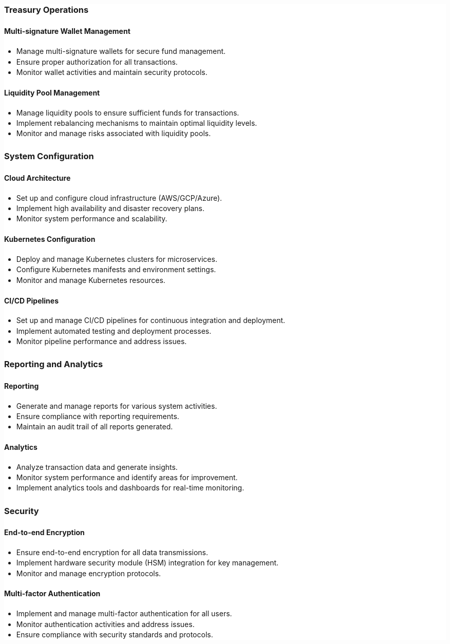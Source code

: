 ### Treasury Operations

#### Multi-signature Wallet Management
- Manage multi-signature wallets for secure fund management.
- Ensure proper authorization for all transactions.
- Monitor wallet activities and maintain security protocols.

#### Liquidity Pool Management
- Manage liquidity pools to ensure sufficient funds for transactions.
- Implement rebalancing mechanisms to maintain optimal liquidity levels.
- Monitor and manage risks associated with liquidity pools.

### System Configuration

#### Cloud Architecture
- Set up and configure cloud infrastructure (AWS/GCP/Azure).
- Implement high availability and disaster recovery plans.
- Monitor system performance and scalability.

#### Kubernetes Configuration
- Deploy and manage Kubernetes clusters for microservices.
- Configure Kubernetes manifests and environment settings.
- Monitor and manage Kubernetes resources.

#### CI/CD Pipelines
- Set up and manage CI/CD pipelines for continuous integration and deployment.
- Implement automated testing and deployment processes.
- Monitor pipeline performance and address issues.

### Reporting and Analytics

#### Reporting
- Generate and manage reports for various system activities.
- Ensure compliance with reporting requirements.
- Maintain an audit trail of all reports generated.

#### Analytics
- Analyze transaction data and generate insights.
- Monitor system performance and identify areas for improvement.
- Implement analytics tools and dashboards for real-time monitoring.

### Security

#### End-to-end Encryption
- Ensure end-to-end encryption for all data transmissions.
- Implement hardware security module (HSM) integration for key management.
- Monitor and manage encryption protocols.

#### Multi-factor Authentication
- Implement and manage multi-factor authentication for all users.
- Monitor authentication activities and address issues.
- Ensure compliance with security standards and protocols.
